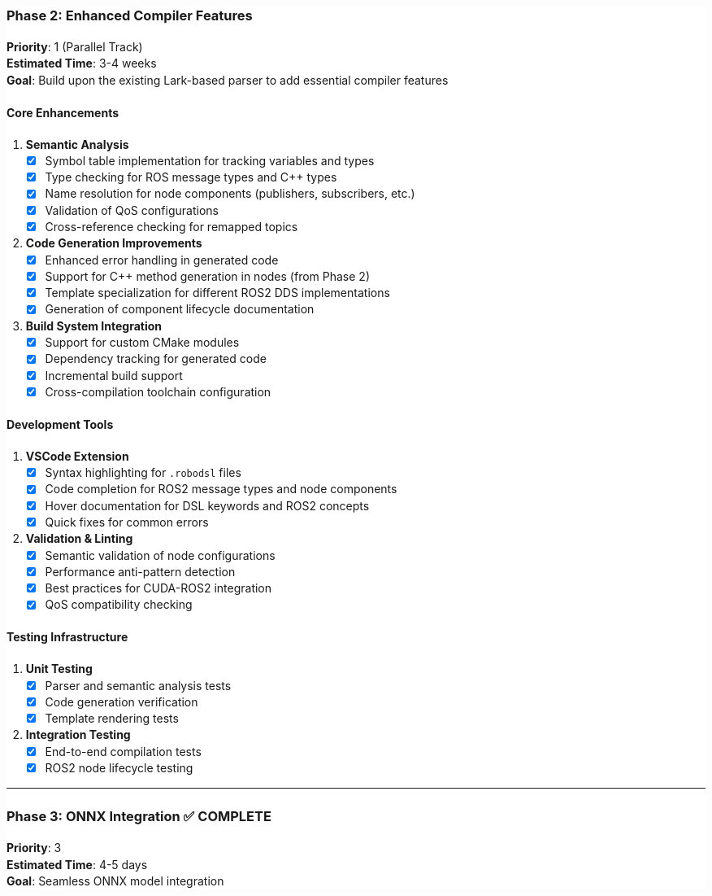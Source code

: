 ### Phase 2: Enhanced Compiler Features
**Priority**: 1 (Parallel Track)  
**Estimated Time**: 3-4 weeks  
**Goal**: Build upon the existing Lark-based parser to add essential compiler features

#### Core Enhancements
1. **Semantic Analysis**
   - [x] Symbol table implementation for tracking variables and types
   - [x] Type checking for ROS message types and C++ types
   - [x] Name resolution for node components (publishers, subscribers, etc.)
   - [x] Validation of QoS configurations
   - [x] Cross-reference checking for remapped topics

2. **Code Generation Improvements**
   - [x] Enhanced error handling in generated code
   - [x] Support for C++ method generation in nodes (from Phase 2)
   - [x] Template specialization for different ROS2 DDS implementations
   - [x] Generation of component lifecycle documentation

3. **Build System Integration**
   - [x] Support for custom CMake modules
   - [x] Dependency tracking for generated code
   - [x] Incremental build support
   - [x] Cross-compilation toolchain configuration

#### Development Tools
1. **VSCode Extension**
   - [x] Syntax highlighting for `.robodsl` files
   - [x] Code completion for ROS2 message types and node components
   - [x] Hover documentation for DSL keywords and ROS2 concepts
   - [x] Quick fixes for common errors

2. **Validation & Linting**
   - [x] Semantic validation of node configurations
   - [x] Performance anti-pattern detection
   - [x] Best practices for CUDA-ROS2 integration
   - [x] QoS compatibility checking

#### Testing Infrastructure
1. **Unit Testing**
   - [x] Parser and semantic analysis tests
   - [x] Code generation verification
   - [x] Template rendering tests

2. **Integration Testing**
   - [x] End-to-end compilation tests
   - [x] ROS2 node lifecycle testing

---
### Phase 3: ONNX Integration ✅ COMPLETE
**Priority**: 3  
**Estimated Time**: 4-5 days  
**Goal**: Seamless ONNX model integration
